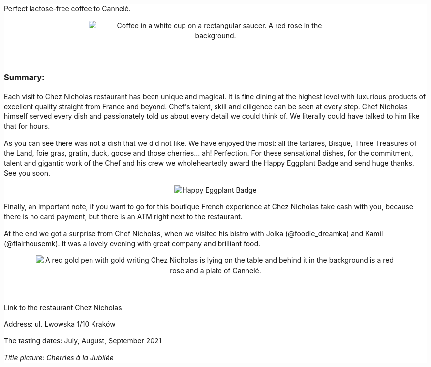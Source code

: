 Perfect lactose-free coffee to Cannelé.
<center><div style="width:60%">
<img src="{{site.img_url}}/assets/img/posts/Ni_coffee.jpg" alt="Coffee in a white cup on a rectangular saucer. A red rose in the background."
height="200px" width="40px" />
</div></center>
<br />&ensp;&ensp;

### Summary:

Each visit to Chez Nicholas restaurant has been unique and magical.
 It is [fine dining] at the highest level with luxurious products of excellent quality straight from France and beyond. 
 Chef's talent, skill and diligence can be seen at every step.
Chef Nicholas himself served every dish and passionately told us about every detail we could think of.
 We literally could have talked to him like that for hours. 

As you can see there was not a dish that we did not like. We have enjoyed the most: all the tartares, 
Bisque, Three Treasures of the Land, foie gras, gratin, duck, goose and those cherries... ah! Perfection.
For these sensational dishes, for the commitment, talent and gigantic work of the Chef and his crew we wholeheartedly award the Happy Eggplant Badge and send huge thanks. See you soon.

<center><div style="width:35%">
<img src="{{site.img_url}}/assets/img/odznaka_new.gif" alt="Happy Eggplant Badge" height="100" width="auto" />
</div></center>

Finally, an important note, if you want to go for this boutique French experience at Chez Nicholas take cash with you,
 because there is no card payment, but there is an ATM right next to the restaurant.

At the end we got a surprise from Chef Nicholas,
 when we visited his bistro with Jolka (@foodie_dreamka) and Kamil (@flairhousemk). 
 It was a lovely evening with great company and brilliant food.
<center><div style="width:85%">
<img src="{{site.img_url}}/assets/img/posts/Ni_pen.jpg" alt="A red gold pen with gold writing Chez Nicholas
 is lying on the table and behind it in the background is a red rose and a plate of Cannelé."
height="200px" width="40px" />
</div></center>
<br />&ensp;&ensp;

Link to the restaurant [Chez Nicholas]

Address: ul. Lwowska 1/10 Kraków

The tasting dates: July, August, September 2021

_Title picture: Cherries à la Jubilée_

[Chez Nicholas]: https://www.facebook.com/Cheznicholasresto
[eggplants]: /en/about#baklazan


[Petit Fours]: /en/dictionary#petit_four
[fine Dining]: /en/dictionary#fine_dining
[foie gras]: /en/dictionary#foie_gras